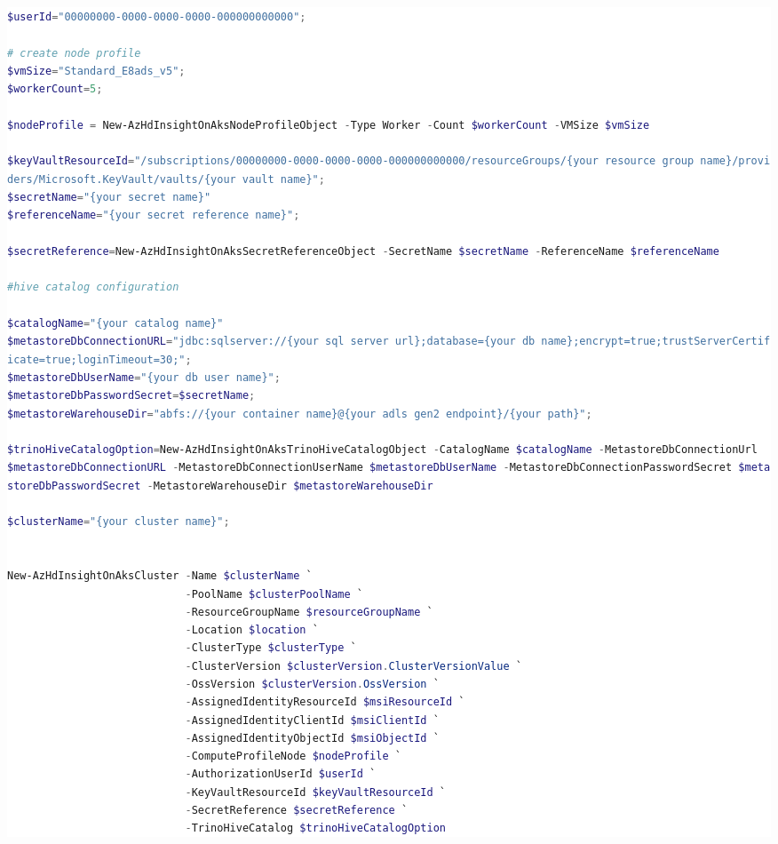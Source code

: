 ```powershell
$userId="00000000-0000-0000-0000-000000000000";

# create node profile
$vmSize="Standard_E8ads_v5";
$workerCount=5;

$nodeProfile = New-AzHdInsightOnAksNodeProfileObject -Type Worker -Count $workerCount -VMSize $vmSize

$keyVaultResourceId="/subscriptions/00000000-0000-0000-0000-000000000000/resourceGroups/{your resource group name}/providers/Microsoft.KeyVault/vaults/{your vault name}";
$secretName="{your secret name}"
$referenceName="{your secret reference name}";

$secretReference=New-AzHdInsightOnAksSecretReferenceObject -SecretName $secretName -ReferenceName $referenceName

#hive catalog configuration

$catalogName="{your catalog name}"
$metastoreDbConnectionURL="jdbc:sqlserver://{your sql server url};database={your db name};encrypt=true;trustServerCertificate=true;loginTimeout=30;";
$metastoreDbUserName="{your db user name}";
$metastoreDbPasswordSecret=$secretName;
$metastoreWarehouseDir="abfs://{your container name}@{your adls gen2 endpoint}/{your path}";

$trinoHiveCatalogOption=New-AzHdInsightOnAksTrinoHiveCatalogObject -CatalogName $catalogName -MetastoreDbConnectionUrl $metastoreDbConnectionURL -MetastoreDbConnectionUserName $metastoreDbUserName -MetastoreDbConnectionPasswordSecret $metastoreDbPasswordSecret -MetastoreWarehouseDir $metastoreWarehouseDir

$clusterName="{your cluster name}";


New-AzHdInsightOnAksCluster -Name $clusterName `
                            -PoolName $clusterPoolName `
                            -ResourceGroupName $resourceGroupName `
                            -Location $location `
                            -ClusterType $clusterType `
                            -ClusterVersion $clusterVersion.ClusterVersionValue `
                            -OssVersion $clusterVersion.OssVersion `
                            -AssignedIdentityResourceId $msiResourceId `
                            -AssignedIdentityClientId $msiClientId `
                            -AssignedIdentityObjectId $msiObjectId `
                            -ComputeProfileNode $nodeProfile `
                            -AuthorizationUserId $userId `
                            -KeyVaultResourceId $keyVaultResourceId `
                            -SecretReference $secretReference `
                            -TrinoHiveCatalog $trinoHiveCatalogOption
```
